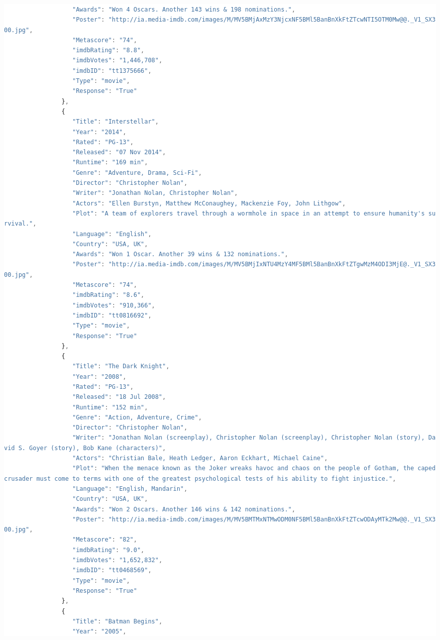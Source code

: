 ```JavaScript
                   "Awards": "Won 4 Oscars. Another 143 wins & 198 nominations.",
                   "Poster": "http://ia.media-imdb.com/images/M/MV5BMjAxMzY3NjcxNF5BMl5BanBnXkFtZTcwNTI5OTM0Mw@@._V1_SX300.jpg",
                   "Metascore": "74",
                   "imdbRating": "8.8",
                   "imdbVotes": "1,446,708",
                   "imdbID": "tt1375666",
                   "Type": "movie",
                   "Response": "True"
                },
                {  
                   "Title": "Interstellar",
                   "Year": "2014",
                   "Rated": "PG-13",
                   "Released": "07 Nov 2014",
                   "Runtime": "169 min",
                   "Genre": "Adventure, Drama, Sci-Fi",
                   "Director": "Christopher Nolan",
                   "Writer": "Jonathan Nolan, Christopher Nolan",
                   "Actors": "Ellen Burstyn, Matthew McConaughey, Mackenzie Foy, John Lithgow",
                   "Plot": "A team of explorers travel through a wormhole in space in an attempt to ensure humanity's survival.",
                   "Language": "English",
                   "Country": "USA, UK",
                   "Awards": "Won 1 Oscar. Another 39 wins & 132 nominations.",
                   "Poster": "http://ia.media-imdb.com/images/M/MV5BMjIxNTU4MzY4MF5BMl5BanBnXkFtZTgwMzM4ODI3MjE@._V1_SX300.jpg",
                   "Metascore": "74",
                   "imdbRating": "8.6",
                   "imdbVotes": "910,366",
                   "imdbID": "tt0816692",
                   "Type": "movie",
                   "Response": "True"
                },
                {
                   "Title": "The Dark Knight",
                   "Year": "2008",
                   "Rated": "PG-13",
                   "Released": "18 Jul 2008",
                   "Runtime": "152 min",
                   "Genre": "Action, Adventure, Crime",
                   "Director": "Christopher Nolan",
                   "Writer": "Jonathan Nolan (screenplay), Christopher Nolan (screenplay), Christopher Nolan (story), David S. Goyer (story), Bob Kane (characters)",
                   "Actors": "Christian Bale, Heath Ledger, Aaron Eckhart, Michael Caine",
                   "Plot": "When the menace known as the Joker wreaks havoc and chaos on the people of Gotham, the caped crusader must come to terms with one of the greatest psychological tests of his ability to fight injustice.",
                   "Language": "English, Mandarin",
                   "Country": "USA, UK",
                   "Awards": "Won 2 Oscars. Another 146 wins & 142 nominations.",
                   "Poster": "http://ia.media-imdb.com/images/M/MV5BMTMxNTMwODM0NF5BMl5BanBnXkFtZTcwODAyMTk2Mw@@._V1_SX300.jpg",
                   "Metascore": "82",
                   "imdbRating": "9.0",
                   "imdbVotes": "1,652,832",
                   "imdbID": "tt0468569",
                   "Type": "movie",
                   "Response": "True"
                },
                {  
                   "Title": "Batman Begins",
                   "Year": "2005",
```